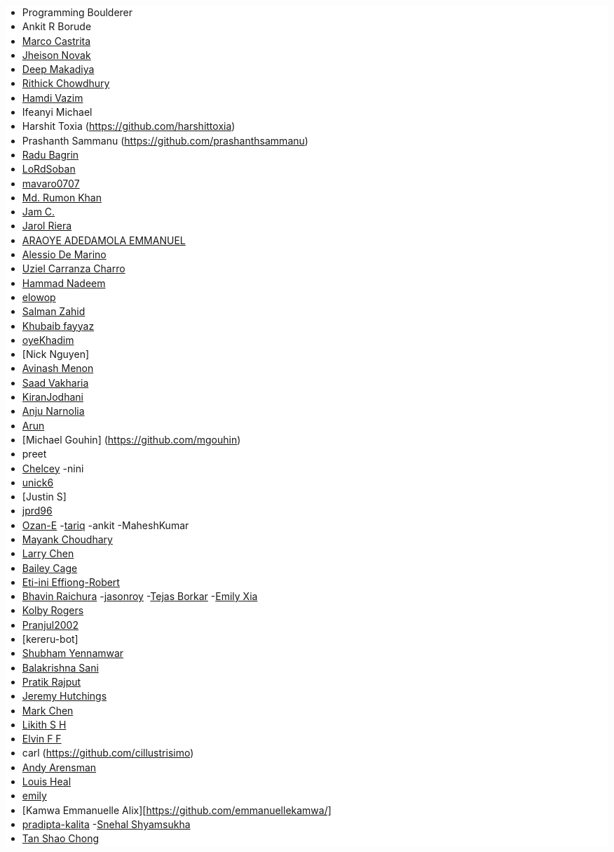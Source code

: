 -   Programming Boulderer
-   Ankit R Borude
-   [Marco Castrita](https://github.com/Mcast77)
-   [Jheison Novak](https://github.com/JheisonKavon)
-   [Deep Makadiya](https://github.com/mac-deep)
-   [Rithick Chowdhury](https://github.com/Rithick69)
-   [Hamdi Vazim](https://github.com/hamdivazim)
-   Ifeanyi Michael
-   Harshit Toxia (https://github.com/harshittoxia)
-   Prashanth Sammanu (https://github.com/prashanthsammanu)
-   [Radu Bagrin](https://github.com/rbagrin)
-   [LoRdSoban](https://github.com/LoRdSoban)
-   [mavaro0707](https://github.com/mavaro0707)
-   [Md. Rumon Khan](https://github.com/rumon5h)
-   [Jam C.](https://github.com/maiqxx)
-   [Jarol Riera](https://github.com/jarolthecoder)
-   [ARAOYE ADEDAMOLA EMMANUEL](https://github.com/adeymoe)
-   [Alessio De Marino](https://github.com/AlessioDeMarino)
-   [Uziel Carranza Charro](https://github.com/UzielCarranza)
-   [Hammad Nadeem](https://github.com/Hammadnadeem145)
-   [elowop](https://github.com/elowop)
-   [Salman Zahid](https://github.com/no9no9no9)
-   [Khubaib fayyaz](https://github.com/khubaib-fayaz)
-   [oyeKhadim](https://github.com/oyeKhadim)
-   [Nick Nguyen]
-   [Avinash Menon](https://github.com/avinash-io)
-   [Saad Vakharia](https://github.com/SaadVakharia)
-   [KiranJodhani](https://github.com/KiranJodhani)
-   [Anju Narnolia](https://github.com/Anju3750)
-   [Arun](https://github.com/darkclown97)
-   [Michael Gouhin] (https://github.com/mgouhin)
-   preet
-   [Chelcey](https://github.com/cguptail)
    -nini
-   [unick6](https://github.com/unick6)
-   [Justin S]
-   [jprd96](https://github.com/jprd96)
-   [Ozan-E](https://github.com/Ozan-Ekinci) -[tariq](https://github.com/tariqBysl)
    -ankit
    -MaheshKumar
-   [Mayank Choudhary](https://github.com/Mayankchoudhary294)
-   [Larry Chen](https://github.com/clazzy0)
-   [Bailey Cage](https://github.com/bvcage)
-   [Eti-ini Effiong-Robert](https://github.com/eti-iniER)
-   [Bhavin Raichura](https://github.com/BhavinRaichura) -[jasonroy](https://github.com/jasonroy) -[Tejas Borkar](https://github.com/tejas-borkar22/) -[Emily Xia](https://github.com/emiilyxiia)
-   [Kolby Rogers](https://github.com/kolbyrogers)
-   [Pranjul2002](https://github.com/Pranjul2002)
-   [kereru-bot]
-   [Shubham Yennamwar](https://github.com/justshubham07)
-   [Balakrishna Sani](https://github.com/sanibalakrishna)
-   [Pratik Rajput](https://github.com/prrajput1199)
-   [Jeremy Hutchings](https://github.com/jhutchings99)
-   [Mark Chen](https://github.com/ZeroMarker)
-   [Likith S H](https://github.com/likithkun)
-   [Elvin F F](https://github.com/cider23)
-   carl (https://github.com/cillustrisimo)
-   [Andy Arensman](https://github.com/andyarensman)
-   [Louis Heal](https://github.com/louisheal)
-   [emily](https://github.com/Yingemily)
-   [Kamwa Emmanuelle Alix][https://github.com/emmanuellekamwa/]
-   [pradipta-kalita](https://github.com/pradipta-kalita) -[Snehal Shyamsukha](https://github.com/snehal-shyamsukha)
-   [Tan Shao Chong](https://github.com/ackselz)